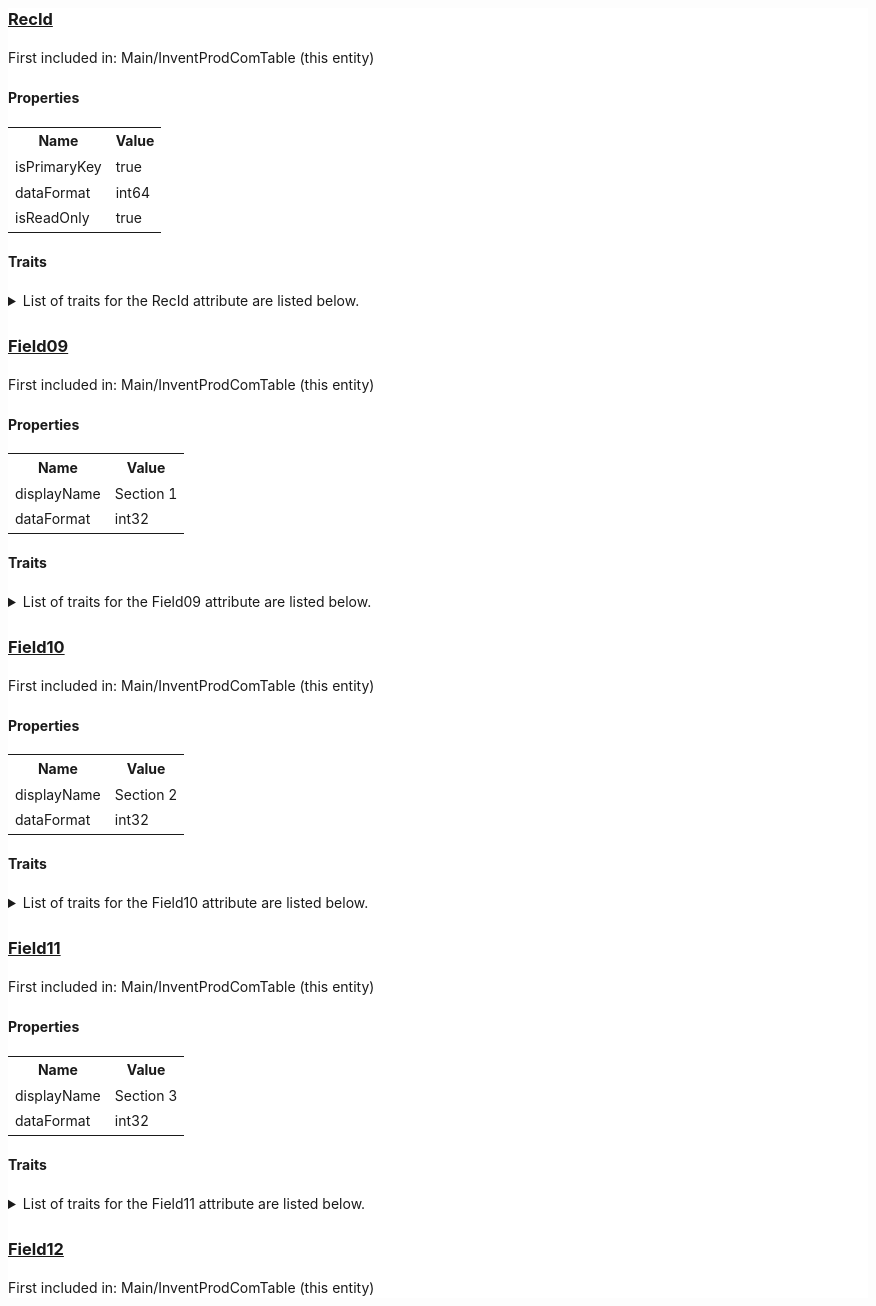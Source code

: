 ### <a href=#RecId name="RecId">RecId</a>

First included in: Main/InventProdComTable (this entity)  

#### Properties

<table><tr><th>Name</th><th>Value</th></tr><tr><td>isPrimaryKey</td><td>true</td></tr><tr><td>dataFormat</td><td>int64</td></tr><tr><td>isReadOnly</td><td>true</td></tr></table>

#### Traits

<details><summary>List of traits for the RecId attribute are listed below.</summary></details>

### <a href=#Field09 name="Field09">Field09</a>

First included in: Main/InventProdComTable (this entity)  

#### Properties

<table><tr><th>Name</th><th>Value</th></tr><tr><td>displayName</td><td>Section 1</td></tr><tr><td>dataFormat</td><td>int32</td></tr></table>

#### Traits

<details><summary>List of traits for the Field09 attribute are listed below.</summary></details>

### <a href=#Field10 name="Field10">Field10</a>

First included in: Main/InventProdComTable (this entity)  

#### Properties

<table><tr><th>Name</th><th>Value</th></tr><tr><td>displayName</td><td>Section 2</td></tr><tr><td>dataFormat</td><td>int32</td></tr></table>

#### Traits

<details><summary>List of traits for the Field10 attribute are listed below.</summary></details>

### <a href=#Field11 name="Field11">Field11</a>

First included in: Main/InventProdComTable (this entity)  

#### Properties

<table><tr><th>Name</th><th>Value</th></tr><tr><td>displayName</td><td>Section 3</td></tr><tr><td>dataFormat</td><td>int32</td></tr></table>

#### Traits

<details><summary>List of traits for the Field11 attribute are listed below.</summary></details>

### <a href=#Field12 name="Field12">Field12</a>

First included in: Main/InventProdComTable (this entity)  
